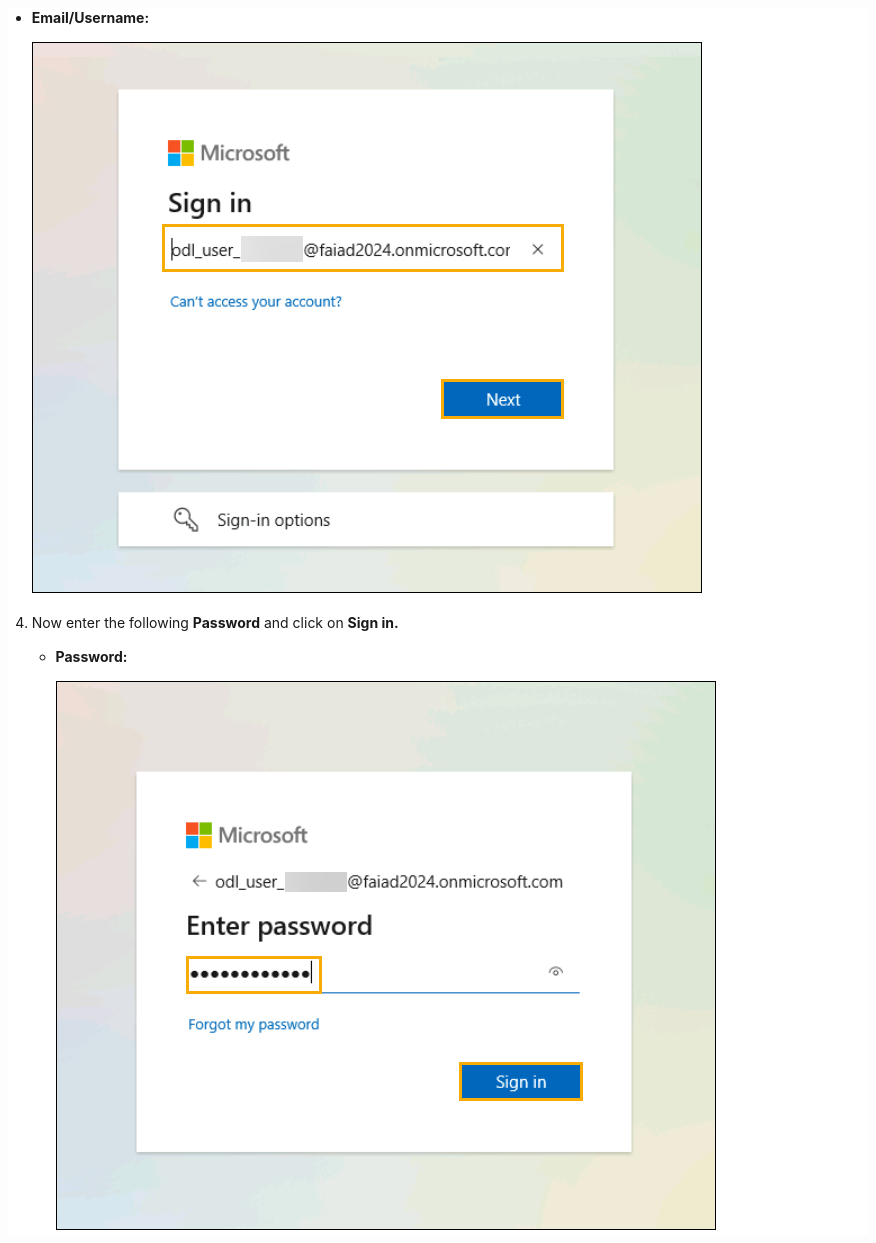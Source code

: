    - **Email/Username:** <inject key="AzureAdUserEmail"></inject>

        ![A screenshot of a computer](../media/lab-02/image7.png)

4. Now enter the following **Password** and click on **Sign in.**

   - **Password:** <inject key="AzureAdUserPassword"></inject>

        ![](../media/lab-02/image8.png)
